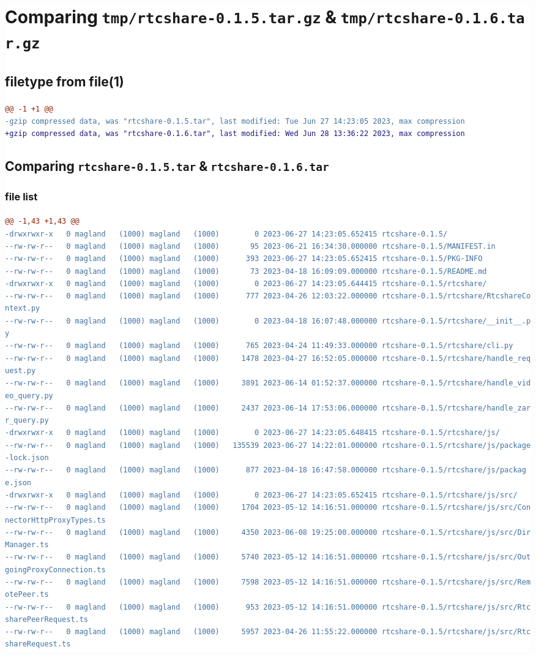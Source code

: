 # Comparing `tmp/rtcshare-0.1.5.tar.gz` & `tmp/rtcshare-0.1.6.tar.gz`

## filetype from file(1)

```diff
@@ -1 +1 @@
-gzip compressed data, was "rtcshare-0.1.5.tar", last modified: Tue Jun 27 14:23:05 2023, max compression
+gzip compressed data, was "rtcshare-0.1.6.tar", last modified: Wed Jun 28 13:36:22 2023, max compression
```

## Comparing `rtcshare-0.1.5.tar` & `rtcshare-0.1.6.tar`

### file list

```diff
@@ -1,43 +1,43 @@
-drwxrwxr-x   0 magland   (1000) magland   (1000)        0 2023-06-27 14:23:05.652415 rtcshare-0.1.5/
--rw-rw-r--   0 magland   (1000) magland   (1000)       95 2023-06-21 16:34:30.000000 rtcshare-0.1.5/MANIFEST.in
--rw-rw-r--   0 magland   (1000) magland   (1000)      393 2023-06-27 14:23:05.652415 rtcshare-0.1.5/PKG-INFO
--rw-rw-r--   0 magland   (1000) magland   (1000)       73 2023-04-18 16:09:09.000000 rtcshare-0.1.5/README.md
-drwxrwxr-x   0 magland   (1000) magland   (1000)        0 2023-06-27 14:23:05.644415 rtcshare-0.1.5/rtcshare/
--rw-rw-r--   0 magland   (1000) magland   (1000)      777 2023-04-26 12:03:22.000000 rtcshare-0.1.5/rtcshare/RtcshareContext.py
--rw-rw-r--   0 magland   (1000) magland   (1000)        0 2023-04-18 16:07:48.000000 rtcshare-0.1.5/rtcshare/__init__.py
--rw-rw-r--   0 magland   (1000) magland   (1000)      765 2023-04-24 11:49:33.000000 rtcshare-0.1.5/rtcshare/cli.py
--rw-rw-r--   0 magland   (1000) magland   (1000)     1478 2023-04-27 16:52:05.000000 rtcshare-0.1.5/rtcshare/handle_request.py
--rw-rw-r--   0 magland   (1000) magland   (1000)     3891 2023-06-14 01:52:37.000000 rtcshare-0.1.5/rtcshare/handle_video_query.py
--rw-rw-r--   0 magland   (1000) magland   (1000)     2437 2023-06-14 17:53:06.000000 rtcshare-0.1.5/rtcshare/handle_zarr_query.py
-drwxrwxr-x   0 magland   (1000) magland   (1000)        0 2023-06-27 14:23:05.648415 rtcshare-0.1.5/rtcshare/js/
--rw-rw-r--   0 magland   (1000) magland   (1000)   135539 2023-06-27 14:22:01.000000 rtcshare-0.1.5/rtcshare/js/package-lock.json
--rw-rw-r--   0 magland   (1000) magland   (1000)      877 2023-04-18 16:47:58.000000 rtcshare-0.1.5/rtcshare/js/package.json
-drwxrwxr-x   0 magland   (1000) magland   (1000)        0 2023-06-27 14:23:05.652415 rtcshare-0.1.5/rtcshare/js/src/
--rw-rw-r--   0 magland   (1000) magland   (1000)     1704 2023-05-12 14:16:51.000000 rtcshare-0.1.5/rtcshare/js/src/ConnectorHttpProxyTypes.ts
--rw-rw-r--   0 magland   (1000) magland   (1000)     4350 2023-06-08 19:25:00.000000 rtcshare-0.1.5/rtcshare/js/src/DirManager.ts
--rw-rw-r--   0 magland   (1000) magland   (1000)     5740 2023-05-12 14:16:51.000000 rtcshare-0.1.5/rtcshare/js/src/OutgoingProxyConnection.ts
--rw-rw-r--   0 magland   (1000) magland   (1000)     7598 2023-05-12 14:16:51.000000 rtcshare-0.1.5/rtcshare/js/src/RemotePeer.ts
--rw-rw-r--   0 magland   (1000) magland   (1000)      953 2023-05-12 14:16:51.000000 rtcshare-0.1.5/rtcshare/js/src/RtcsharePeerRequest.ts
--rw-rw-r--   0 magland   (1000) magland   (1000)     5957 2023-04-26 11:55:22.000000 rtcshare-0.1.5/rtcshare/js/src/RtcshareRequest.ts
```